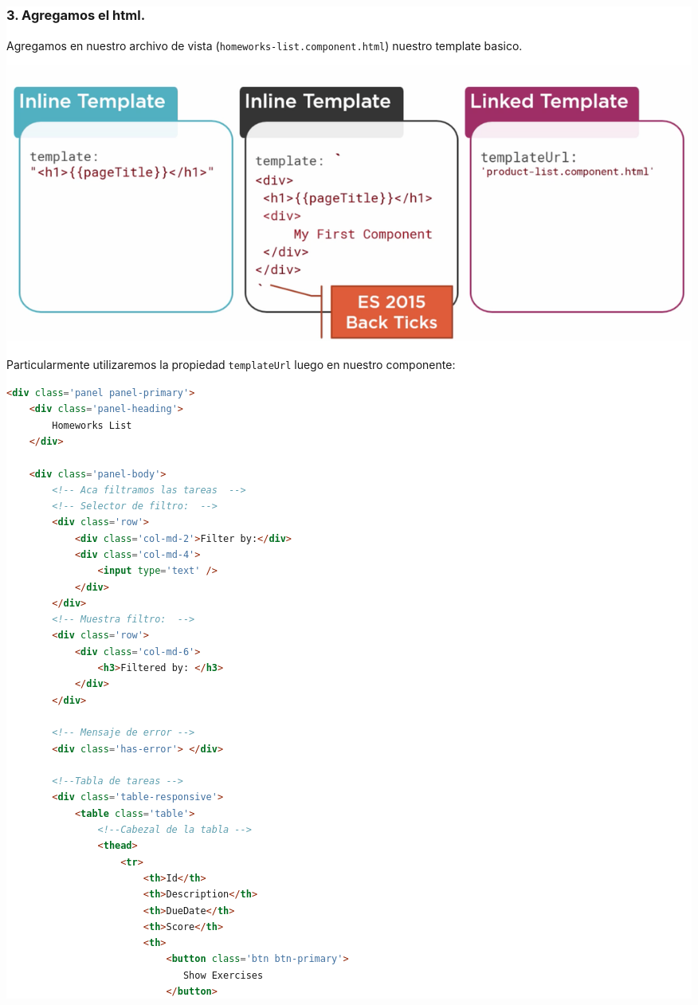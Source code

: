 ### 3. Agregamos el html.
Agregamos en nuestro archivo de vista (```homeworks-list.component.html```) nuestro template basico.

![imagen](../imgs/angular-clase2/templates-types.png)

Particularmente utilizaremos la propiedad ```templateUrl``` luego en nuestro componente:
```html
<div class='panel panel-primary'>
    <div class='panel-heading'>
        Homeworks List
    </div>

    <div class='panel-body'>
        <!-- Aca filtramos las tareas  -->
        <!-- Selector de filtro:  -->
        <div class='row'>
            <div class='col-md-2'>Filter by:</div>
            <div class='col-md-4'>
                <input type='text' />
            </div>
        </div>
        <!-- Muestra filtro:  -->
        <div class='row'>
            <div class='col-md-6'>
                <h3>Filtered by: </h3>
            </div>
        </div>

        <!-- Mensaje de error -->
        <div class='has-error'> </div>

        <!--Tabla de tareas -->
        <div class='table-responsive'>
            <table class='table'>
                <!--Cabezal de la tabla -->
                <thead>
                    <tr>
                        <th>Id</th>
                        <th>Description</th>
                        <th>DueDate</th>
                        <th>Score</th>
                        <th>
                            <button class='btn btn-primary'>
                               Show Exercises
                            </button>
```